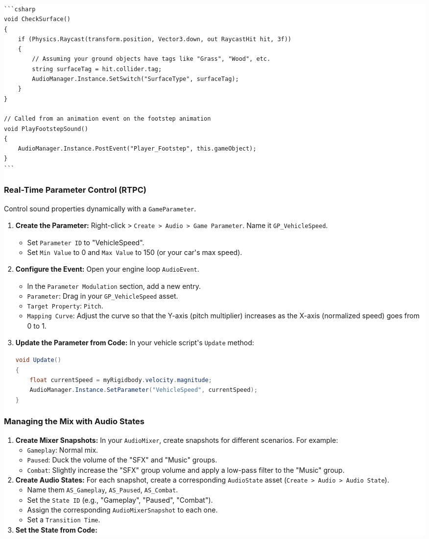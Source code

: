     ```csharp
    void CheckSurface()
    {
        if (Physics.Raycast(transform.position, Vector3.down, out RaycastHit hit, 3f))
        {
            // Assuming your ground objects have tags like "Grass", "Wood", etc.
            string surfaceTag = hit.collider.tag;
            AudioManager.Instance.SetSwitch("SurfaceType", surfaceTag);
        }
    }

    // Called from an animation event on the footstep animation
    void PlayFootstepSound()
    {
        AudioManager.Instance.PostEvent("Player_Footstep", this.gameObject);
    }
    ```

### Real-Time Parameter Control (RTPC)

Control sound properties dynamically with a `GameParameter`.

1.  **Create the Parameter:** Right-click > `Create > Audio > Game Parameter`. Name it `GP_VehicleSpeed`.
    *   Set `Parameter ID` to "VehicleSpeed".
    *   Set `Min Value` to 0 and `Max Value` to 150 (or your car's max speed).
2.  **Configure the Event:** Open your engine loop `AudioEvent`.
    *   In the `Parameter Modulation` section, add a new entry.
    *   `Parameter`: Drag in your `GP_VehicleSpeed` asset.
    *   `Target Property`: `Pitch`.
    *   `Mapping Curve`: Adjust the curve so that the Y-axis (pitch multiplier) increases as the X-axis (normalized speed) goes from 0 to 1.
3.  **Update the Parameter from Code:** In your vehicle script's `Update` method:

    ```csharp
    void Update()
    {
        float currentSpeed = myRigidbody.velocity.magnitude;
        AudioManager.Instance.SetParameter("VehicleSpeed", currentSpeed);
    }
    ```

### Managing the Mix with Audio States

1.  **Create Mixer Snapshots:** In your `AudioMixer`, create snapshots for different scenarios. For example:
    *   `Gameplay`: Normal mix.
    *   `Paused`: Duck the volume of the "SFX" and "Music" groups.
    *   `Combat`: Slightly increase the "SFX" group volume and apply a low-pass filter to the "Music" group.
2.  **Create Audio States:** For each snapshot, create a corresponding `AudioState` asset (`Create > Audio > Audio State`).
    *   Name them `AS_Gameplay`, `AS_Paused`, `AS_Combat`.
    *   Set the `State ID` (e.g., "Gameplay", "Paused", "Combat").
    *   Assign the corresponding `AudioMixerSnapshot` to each one.
    *   Set a `Transition Time`.
3.  **Set the State from Code:**
